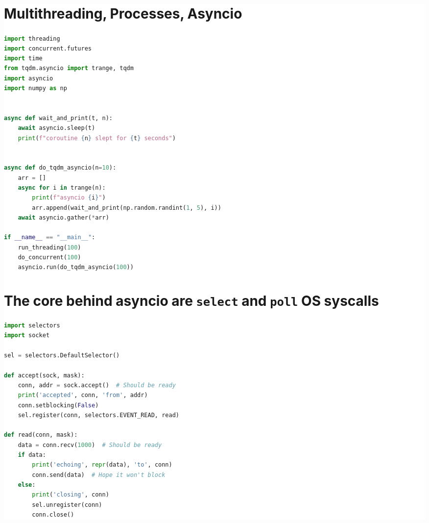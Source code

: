 # Multithreading, Processes, Asyncio

```python
import threading
import concurrent.futures
import time
from tqdm.asyncio import trange, tqdm
import asyncio
import numpy as np


async def wait_and_print(t, n):
    await asyncio.sleep(t)
    print(f"coroutine {n} slept for {t} seconds")


async def do_tqdm_asyncio(n=10):
    arr = []
    async for i in trange(n):
        print(f"asyncio {i}")
        arr.append(wait_and_print(np.random.randint(1, 5), i))
    await asyncio.gather(*arr)

if __name__ == "__main__":
    run_threading(100)
    do_concurrent(100)
    asyncio.run(do_tqdm_asyncio(100))
```

# The core behind asyncio are `select` and `poll` OS syscalls
```python
import selectors
import socket

sel = selectors.DefaultSelector()

def accept(sock, mask):
    conn, addr = sock.accept()  # Should be ready
    print('accepted', conn, 'from', addr)
    conn.setblocking(False)
    sel.register(conn, selectors.EVENT_READ, read)

def read(conn, mask):
    data = conn.recv(1000)  # Should be ready
    if data:
        print('echoing', repr(data), 'to', conn)
        conn.send(data)  # Hope it won't block
    else:
        print('closing', conn)
        sel.unregister(conn)
        conn.close()
```
